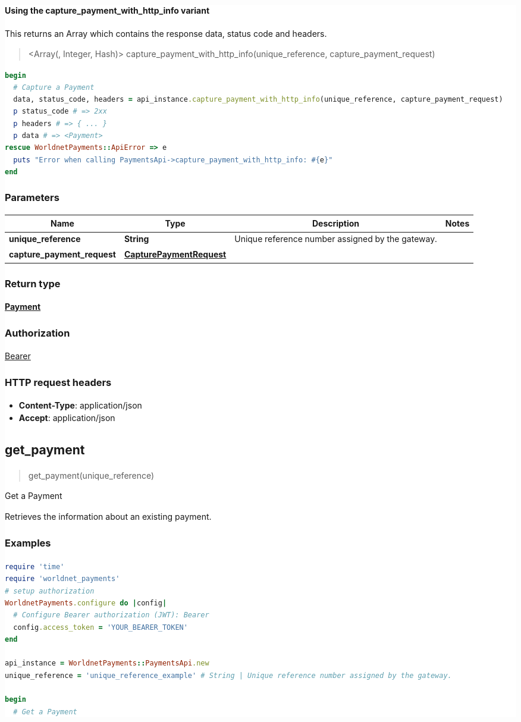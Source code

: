#### Using the capture_payment_with_http_info variant

This returns an Array which contains the response data, status code and headers.

> <Array(<Payment>, Integer, Hash)> capture_payment_with_http_info(unique_reference, capture_payment_request)

```ruby
begin
  # Capture a Payment
  data, status_code, headers = api_instance.capture_payment_with_http_info(unique_reference, capture_payment_request)
  p status_code # => 2xx
  p headers # => { ... }
  p data # => <Payment>
rescue WorldnetPayments::ApiError => e
  puts "Error when calling PaymentsApi->capture_payment_with_http_info: #{e}"
end
```

### Parameters

| Name | Type | Description | Notes |
| ---- | ---- | ----------- | ----- |
| **unique_reference** | **String** | Unique reference number assigned by the gateway. |  |
| **capture_payment_request** | [**CapturePaymentRequest**](CapturePaymentRequest.md) |  |  |

### Return type

[**Payment**](Payment.md)

### Authorization

[Bearer](../README.md#Bearer)

### HTTP request headers

- **Content-Type**: application/json
- **Accept**: application/json


## get_payment

> <Payment> get_payment(unique_reference)

Get a Payment

Retrieves the information about an existing payment.

### Examples

```ruby
require 'time'
require 'worldnet_payments'
# setup authorization
WorldnetPayments.configure do |config|
  # Configure Bearer authorization (JWT): Bearer
  config.access_token = 'YOUR_BEARER_TOKEN'
end

api_instance = WorldnetPayments::PaymentsApi.new
unique_reference = 'unique_reference_example' # String | Unique reference number assigned by the gateway.

begin
  # Get a Payment
```